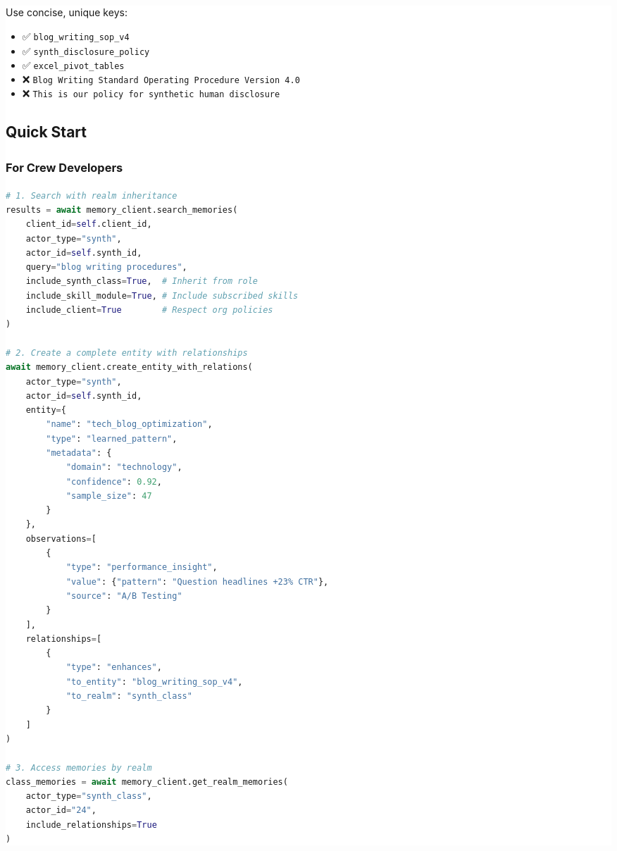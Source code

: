 Use concise, unique keys:
- ✅ `blog_writing_sop_v4`
- ✅ `synth_disclosure_policy`
- ✅ `excel_pivot_tables`
- ❌ `Blog Writing Standard Operating Procedure Version 4.0`
- ❌ `This is our policy for synthetic human disclosure`

## Quick Start

### For Crew Developers

```python
# 1. Search with realm inheritance
results = await memory_client.search_memories(
    client_id=self.client_id,
    actor_type="synth",
    actor_id=self.synth_id,
    query="blog writing procedures",
    include_synth_class=True,  # Inherit from role
    include_skill_module=True, # Include subscribed skills
    include_client=True        # Respect org policies
)

# 2. Create a complete entity with relationships
await memory_client.create_entity_with_relations(
    actor_type="synth",
    actor_id=self.synth_id,
    entity={
        "name": "tech_blog_optimization",
        "type": "learned_pattern",
        "metadata": {
            "domain": "technology",
            "confidence": 0.92,
            "sample_size": 47
        }
    },
    observations=[
        {
            "type": "performance_insight",
            "value": {"pattern": "Question headlines +23% CTR"},
            "source": "A/B Testing"
        }
    ],
    relationships=[
        {
            "type": "enhances",
            "to_entity": "blog_writing_sop_v4",
            "to_realm": "synth_class"
        }
    ]
)

# 3. Access memories by realm
class_memories = await memory_client.get_realm_memories(
    actor_type="synth_class",
    actor_id="24",
    include_relationships=True
)
```
